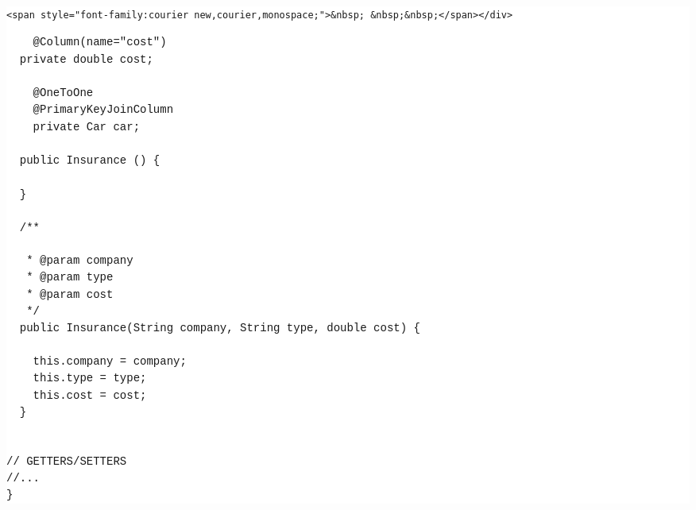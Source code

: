 	<span style="font-family:courier new,courier,monospace;">&nbsp; &nbsp;&nbsp;</span></div>
<div>
	<span style="font-family:courier new,courier,monospace;">&nbsp; &nbsp; @Column(name=&quot;cost&quot;)</span></div>
<div>
	<span style="font-family:courier new,courier,monospace;">﻿ &nbsp;private double cost;</span></div>
<div>
	<span style="font-family:courier new,courier,monospace;">﻿ &nbsp;</span></div>
<div>
	<span style="font-family:courier new,courier,monospace;">&nbsp; &nbsp; @OneToOne</span></div>
<div>
	<span style="font-family:courier new,courier,monospace;">&nbsp; &nbsp; @PrimaryKeyJoinColumn</span></div>
<div>
	<span style="font-family:courier new,courier,monospace;">&nbsp; &nbsp; private Car car;</span></div>
<div>
	<span style="font-family:courier new,courier,monospace;">﻿ &nbsp;</span></div>
<div>
	<span style="font-family:courier new,courier,monospace;">﻿ &nbsp;public Insurance () {</span></div>
<div>
	<span style="font-family:courier new,courier,monospace;">﻿ &nbsp;﻿ &nbsp;</span></div>
<div>
	<span style="font-family:courier new,courier,monospace;">﻿ &nbsp;}</span></div>
<div>
	&nbsp;</div>
<div>
	<span style="font-family:courier new,courier,monospace;">﻿ &nbsp;/**</span></div>
<div>
	&nbsp;</div>
<div>
	<span style="font-family:courier new,courier,monospace;">﻿ &nbsp; * @param company</span></div>
<div>
	<span style="font-family:courier new,courier,monospace;">﻿ &nbsp; * @param type</span></div>
<div>
	<span style="font-family:courier new,courier,monospace;">﻿ &nbsp; * @param cost</span></div>
<div>
	<span style="font-family:courier new,courier,monospace;">﻿ &nbsp; */</span></div>
<div>
	<span style="font-family:courier new,courier,monospace;">﻿ &nbsp;public Insurance(String company, String type, double cost) {</span></div>
<div>
	&nbsp;</div>
<div>
	<span style="font-family:courier new,courier,monospace;">﻿ &nbsp;﻿ &nbsp;this.company = company;</span></div>
<div>
	<span style="font-family:courier new,courier,monospace;">﻿ &nbsp;﻿ &nbsp;this.type = type;</span></div>
<div>
	<span style="font-family:courier new,courier,monospace;">﻿ &nbsp;﻿ &nbsp;this.cost = cost;</span></div>
<div>
	<span style="font-family:courier new,courier,monospace;">﻿ &nbsp;}</span></div>
<div>
	&nbsp;</div>
<div>
	&nbsp;</div>
<div>
	<span style="font-family:courier new,courier,monospace;">// GETTERS/SETTERS</span></div>
<div>
	<span style="font-family:courier new,courier,monospace;">//...</span></div>
<div>
	<span style="font-family:courier new,courier,monospace;">}</span></div>